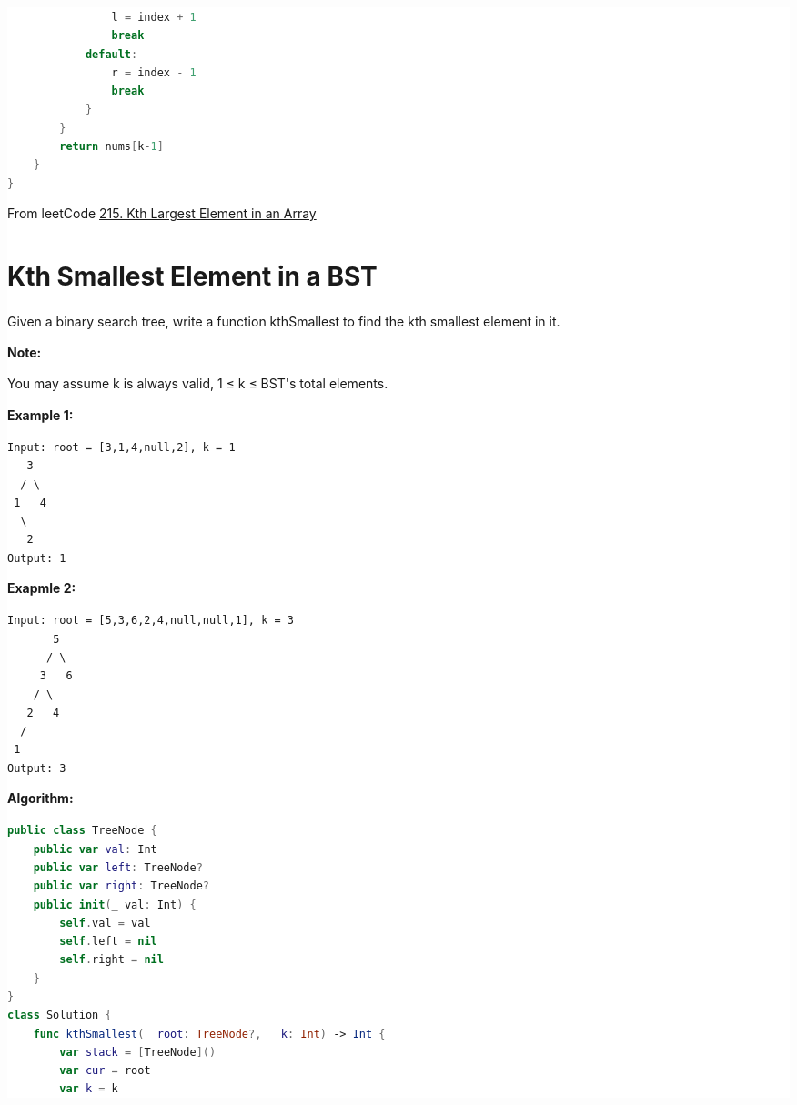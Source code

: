 ``` swift
                l = index + 1
                break
            default:
                r = index - 1
                break
            }
        }
        return nums[k-1]
    }
}
```

From leetCode [215. Kth Largest Element in an Array](https://leetcode.com/problems/kth-largest-element-in-an-array/)

# Kth Smallest Element in a BST

Given a binary search tree, write a function kthSmallest to find the kth smallest element in it.

**Note:**

You may assume k is always valid, 1 ≤ k ≤ BST's total elements.

**Example 1:**

```
Input: root = [3,1,4,null,2], k = 1
   3
  / \
 1   4
  \
   2
Output: 1
```

**Exapmle 2:**

```
Input: root = [5,3,6,2,4,null,null,1], k = 3
       5
      / \
     3   6
    / \
   2   4
  /
 1
Output: 3
```

**Algorithm:**

``` swift
public class TreeNode {
    public var val: Int
    public var left: TreeNode?
    public var right: TreeNode?
    public init(_ val: Int) {
        self.val = val
        self.left = nil
        self.right = nil
    }
}
class Solution {
    func kthSmallest(_ root: TreeNode?, _ k: Int) -> Int {
        var stack = [TreeNode]()
        var cur = root
        var k = k
```